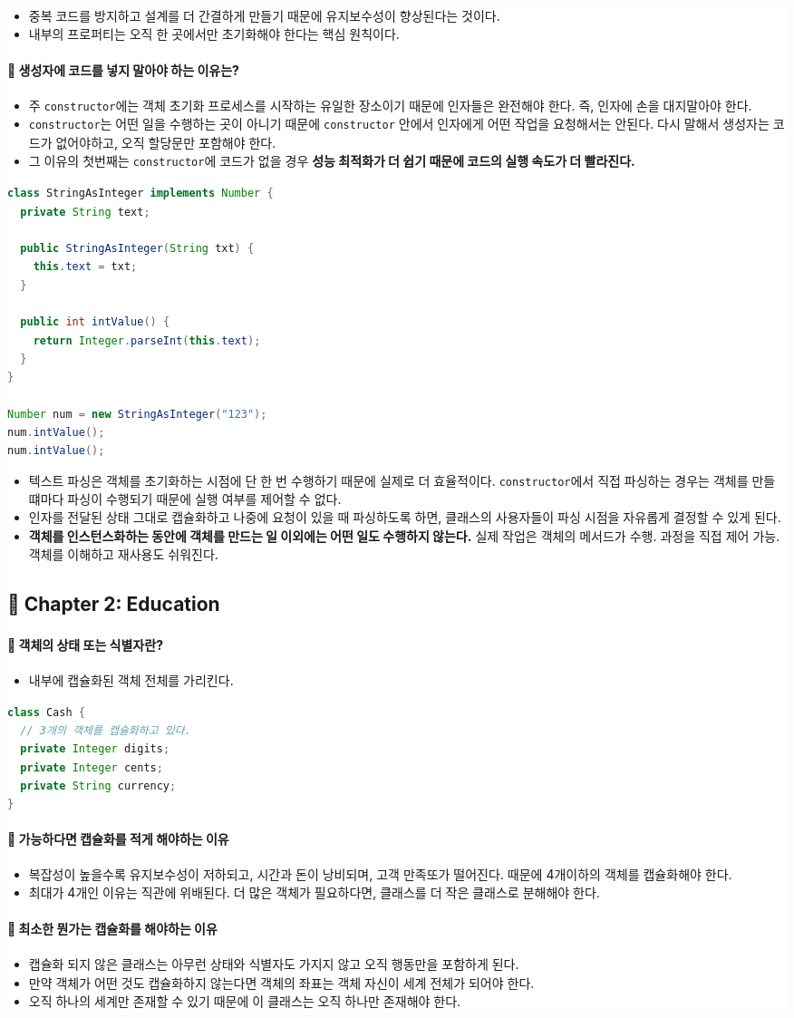 - 중복 코드를 방지하고 설계를 더 간결하게 만들기 때문에 유지보수성이 향상된다는 것이다.
- 내부의 프로퍼티는 오직 한 곳에서만 초기화해야 한다는 핵심 원칙이다.

#### 🦄 생성자에 코드를 넣지 말아야 하는 이유는?
- 주 `constructor`에는 객체 초기화 프로세스를 시작하는 유일한 장소이기 때문에 인자들은 완전해야 한다. 즉, 인자에 손을 대지말아야 한다.
- `constructor`는 어떤 일을 수행하는 곳이 아니기 때문에 `constructor` 안에서 인자에게 어떤 작업을 요청해서는 안된다. 다시 말해서 생성자는 코드가 없어야하고, 오직 할당문만 포함해야 한다.
- 그 이유의 첫번째는 `constructor`에 코드가 없을 경우 **성능 최적화가 더 쉽기 때문에 코드의 실행 속도가 더 빨라진다.**

```java
class StringAsInteger implements Number {
  private String text;

  public StringAsInteger(String txt) {
    this.text = txt;
  }

  public int intValue() {
    return Integer.parseInt(this.text);
  }
}

Number num = new StringAsInteger("123");
num.intValue();
num.intValue();
```

- 텍스트 파싱은 객체를 초기화하는 시점에 단 한 번 수행하기 때문에 실제로 더 효율적이다. `constructor`에서 직접 파싱하는 경우는 객체를 만들 떄마다 파싱이 수행되기 때문에 실행 여부를 제어할 수 없다.
- 인자를 전달된 상태 그대로 캡슐화하고 나중에 요청이 있을 때 파싱하도록 하면, 클래스의 사용자들이 파싱 시점을 자유롭게 결정할 수 있게 된다.
- **객체를 인스턴스화하는 동안에 객체를 만드는 일 이외에는 어떤 일도 수행하지 않는다.** 실제 작업은 객체의 메서드가 수행. 과정을 직접 제어 가능. 객체를 이해하고 재사용도 쉬워진다.


## 🎯 Chapter 2: Education

#### 🦄 객체의 상태 또는 식별자란?
- 내부에 캡슐화된 객체 전체를 가리킨다.

```java
class Cash {
  // 3개의 객체를 캡슐화하고 있다.
  private Integer digits;
  private Integer cents;
  private String currency;
}
```

#### 🦄 가능하다면 캡슐화를 적게 해야하는 이유
- 복잡성이 높을수록 유지보수성이 저하되고, 시간과 돈이 낭비되며, 고객 만족또가 떨어진다. 때문에 4개이하의 객체를 캡슐화해야 한다.
- 최대가 4개인 이유는 직관에 위배된다. 더 많은 객체가 필요하다면, 클래스를 더 작은 클래스로 분해해야 한다.

#### 🦄 최소한 뭔가는 캡슐화를 해야하는 이유
- 캡슐화 되지 않은 클래스는 아무런 상태와 식별자도 가지지 않고 오직 행동만을 포함하게 된다.
- 만약 객체가 어떤 것도 캡슐화하지 않는다면 객체의 좌표는 객체 자신이 세계 전체가 되어야 한다.
- 오직 하나의 세계만 존재할 수 있기 때문에 이 클래스는 오직 하나만 존재해야 한다.
